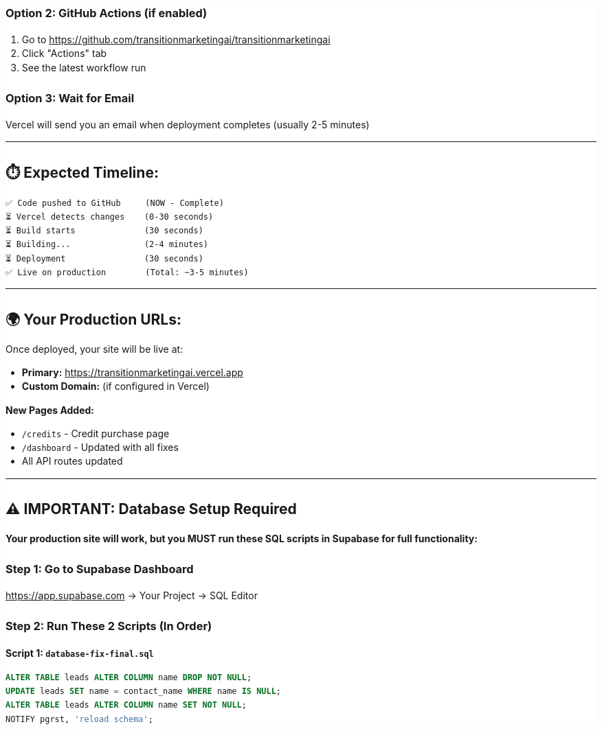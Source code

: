 ### **Option 2: GitHub Actions** (if enabled)
1. Go to https://github.com/transitionmarketingai/transitionmarketingai
2. Click "Actions" tab
3. See the latest workflow run

### **Option 3: Wait for Email**
Vercel will send you an email when deployment completes (usually 2-5 minutes)

---

## ⏱️ **Expected Timeline:**

```
✅ Code pushed to GitHub     (NOW - Complete)
⏳ Vercel detects changes    (0-30 seconds)
⏳ Build starts              (30 seconds)
⏳ Building...               (2-4 minutes)
⏳ Deployment                (30 seconds)
✅ Live on production        (Total: ~3-5 minutes)
```

---

## 🌍 **Your Production URLs:**

Once deployed, your site will be live at:

- **Primary:** https://transitionmarketingai.vercel.app
- **Custom Domain:** (if configured in Vercel)

**New Pages Added:**
- `/credits` - Credit purchase page
- `/dashboard` - Updated with all fixes
- All API routes updated

---

## ⚠️ **IMPORTANT: Database Setup Required**

**Your production site will work, but you MUST run these SQL scripts in Supabase for full functionality:**

### **Step 1: Go to Supabase Dashboard**
https://app.supabase.com → Your Project → SQL Editor

### **Step 2: Run These 2 Scripts (In Order)**

**Script 1: `database-fix-final.sql`**
```sql
ALTER TABLE leads ALTER COLUMN name DROP NOT NULL;
UPDATE leads SET name = contact_name WHERE name IS NULL;
ALTER TABLE leads ALTER COLUMN name SET NOT NULL;
NOTIFY pgrst, 'reload schema';
```

